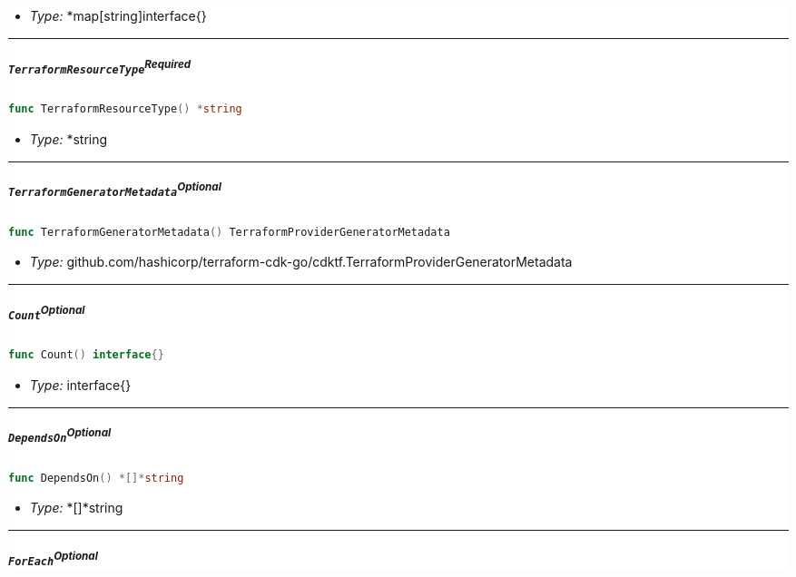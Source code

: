 - *Type:* *map[string]interface{}

---

##### `TerraformResourceType`<sup>Required</sup> <a name="TerraformResourceType" id="@cdktf/provider-mongodbatlas.dataMongodbatlasServerlessInstances.DataMongodbatlasServerlessInstances.property.terraformResourceType"></a>

```go
func TerraformResourceType() *string
```

- *Type:* *string

---

##### `TerraformGeneratorMetadata`<sup>Optional</sup> <a name="TerraformGeneratorMetadata" id="@cdktf/provider-mongodbatlas.dataMongodbatlasServerlessInstances.DataMongodbatlasServerlessInstances.property.terraformGeneratorMetadata"></a>

```go
func TerraformGeneratorMetadata() TerraformProviderGeneratorMetadata
```

- *Type:* github.com/hashicorp/terraform-cdk-go/cdktf.TerraformProviderGeneratorMetadata

---

##### `Count`<sup>Optional</sup> <a name="Count" id="@cdktf/provider-mongodbatlas.dataMongodbatlasServerlessInstances.DataMongodbatlasServerlessInstances.property.count"></a>

```go
func Count() interface{}
```

- *Type:* interface{}

---

##### `DependsOn`<sup>Optional</sup> <a name="DependsOn" id="@cdktf/provider-mongodbatlas.dataMongodbatlasServerlessInstances.DataMongodbatlasServerlessInstances.property.dependsOn"></a>

```go
func DependsOn() *[]*string
```

- *Type:* *[]*string

---

##### `ForEach`<sup>Optional</sup> <a name="ForEach" id="@cdktf/provider-mongodbatlas.dataMongodbatlasServerlessInstances.DataMongodbatlasServerlessInstances.property.forEach"></a>
